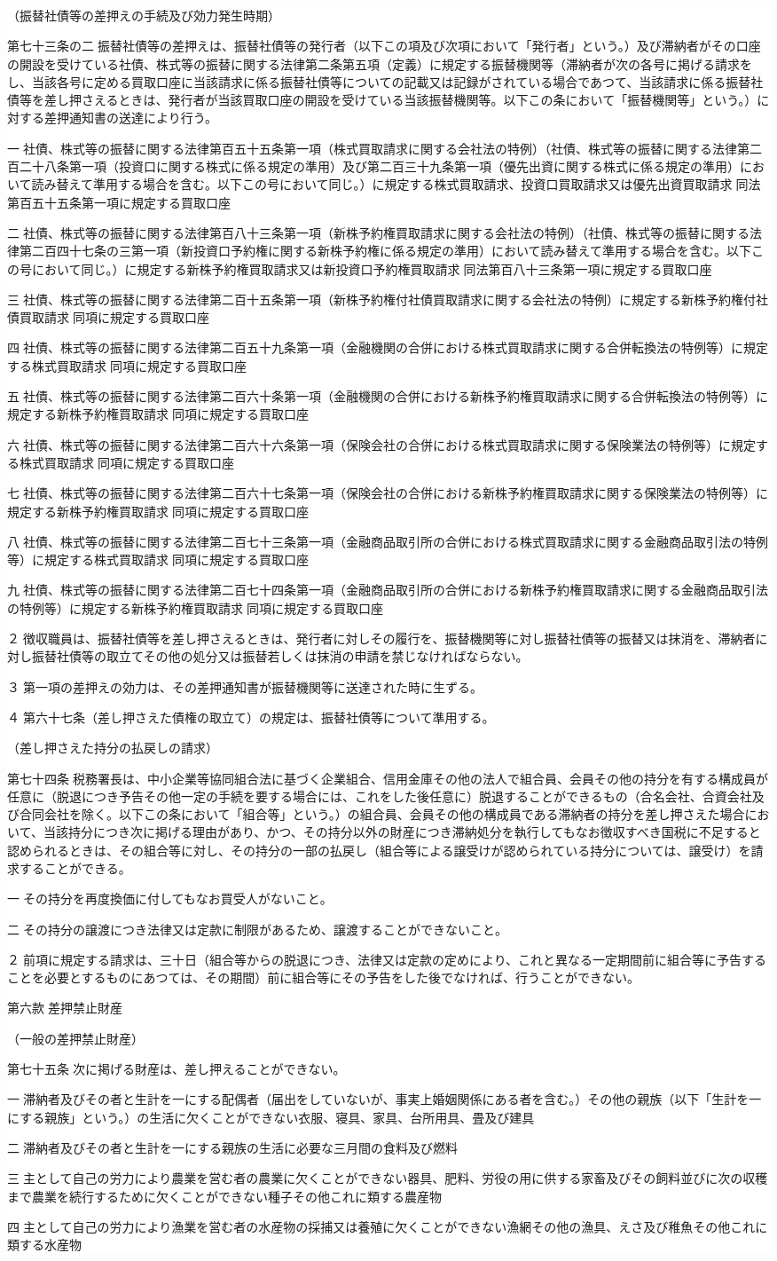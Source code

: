 （振替社債等の差押えの手続及び効力発生時期）

第七十三条の二 振替社債等の差押えは、振替社債等の発行者（以下この項及び次項において「発行者」という。）及び滞納者がその口座の開設を受けている社債、株式等の振替に関する法律第二条第五項（定義）に規定する振替機関等（滞納者が次の各号に掲げる請求をし、当該各号に定める買取口座に当該請求に係る振替社債等についての記載又は記録がされている場合であつて、当該請求に係る振替社債等を差し押さえるときは、発行者が当該買取口座の開設を受けている当該振替機関等。以下この条において「振替機関等」という。）に対する差押通知書の送達により行う。

一 社債、株式等の振替に関する法律第百五十五条第一項（株式買取請求に関する会社法の特例）（社債、株式等の振替に関する法律第二百二十八条第一項（投資口に関する株式に係る規定の準用）及び第二百三十九条第一項（優先出資に関する株式に係る規定の準用）において読み替えて準用する場合を含む。以下この号において同じ。）に規定する株式買取請求、投資口買取請求又は優先出資買取請求 同法第百五十五条第一項に規定する買取口座

二 社債、株式等の振替に関する法律第百八十三条第一項（新株予約権買取請求に関する会社法の特例）（社債、株式等の振替に関する法律第二百四十七条の三第一項（新投資口予約権に関する新株予約権に係る規定の準用）において読み替えて準用する場合を含む。以下この号において同じ。）に規定する新株予約権買取請求又は新投資口予約権買取請求 同法第百八十三条第一項に規定する買取口座

三 社債、株式等の振替に関する法律第二百十五条第一項（新株予約権付社債買取請求に関する会社法の特例）に規定する新株予約権付社債買取請求 同項に規定する買取口座

四 社債、株式等の振替に関する法律第二百五十九条第一項（金融機関の合併における株式買取請求に関する合併転換法の特例等）に規定する株式買取請求 同項に規定する買取口座

五 社債、株式等の振替に関する法律第二百六十条第一項（金融機関の合併における新株予約権買取請求に関する合併転換法の特例等）に規定する新株予約権買取請求 同項に規定する買取口座

六 社債、株式等の振替に関する法律第二百六十六条第一項（保険会社の合併における株式買取請求に関する保険業法の特例等）に規定する株式買取請求 同項に規定する買取口座

七 社債、株式等の振替に関する法律第二百六十七条第一項（保険会社の合併における新株予約権買取請求に関する保険業法の特例等）に規定する新株予約権買取請求 同項に規定する買取口座

八 社債、株式等の振替に関する法律第二百七十三条第一項（金融商品取引所の合併における株式買取請求に関する金融商品取引法の特例等）に規定する株式買取請求 同項に規定する買取口座

九 社債、株式等の振替に関する法律第二百七十四条第一項（金融商品取引所の合併における新株予約権買取請求に関する金融商品取引法の特例等）に規定する新株予約権買取請求 同項に規定する買取口座

２ 徴収職員は、振替社債等を差し押さえるときは、発行者に対しその履行を、振替機関等に対し振替社債等の振替又は抹消を、滞納者に対し振替社債等の取立てその他の処分又は振替若しくは抹消の申請を禁じなければならない。

３ 第一項の差押えの効力は、その差押通知書が振替機関等に送達された時に生ずる。

４ 第六十七条（差し押さえた債権の取立て）の規定は、振替社債等について準用する。

（差し押さえた持分の払戻しの請求）

第七十四条 税務署長は、中小企業等協同組合法に基づく企業組合、信用金庫その他の法人で組合員、会員その他の持分を有する構成員が任意に（脱退につき予告その他一定の手続を要する場合には、これをした後任意に）脱退することができるもの（合名会社、合資会社及び合同会社を除く。以下この条において「組合等」という。）の組合員、会員その他の構成員である滞納者の持分を差し押さえた場合において、当該持分につき次に掲げる理由があり、かつ、その持分以外の財産につき滞納処分を執行してもなお徴収すべき国税に不足すると認められるときは、その組合等に対し、その持分の一部の払戻し（組合等による譲受けが認められている持分については、譲受け）を請求することができる。

一 その持分を再度換価に付してもなお買受人がないこと。

二 その持分の譲渡につき法律又は定款に制限があるため、譲渡することができないこと。

２ 前項に規定する請求は、三十日（組合等からの脱退につき、法律又は定款の定めにより、これと異なる一定期間前に組合等に予告することを必要とするものにあつては、その期間）前に組合等にその予告をした後でなければ、行うことができない。

第六款 差押禁止財産

（一般の差押禁止財産）

第七十五条 次に掲げる財産は、差し押えることができない。

一 滞納者及びその者と生計を一にする配偶者（届出をしていないが、事実上婚姻関係にある者を含む。）その他の親族（以下「生計を一にする親族」という。）の生活に欠くことができない衣服、寝具、家具、台所用具、畳及び建具

二 滞納者及びその者と生計を一にする親族の生活に必要な三月間の食料及び燃料

三 主として自己の労力により農業を営む者の農業に欠くことができない器具、肥料、労役の用に供する家畜及びその飼料並びに次の収穫まで農業を続行するために欠くことができない種子その他これに類する農産物

四 主として自己の労力により漁業を営む者の水産物の採捕又は養殖に欠くことができない漁網その他の漁具、えさ及び稚魚その他これに類する水産物
